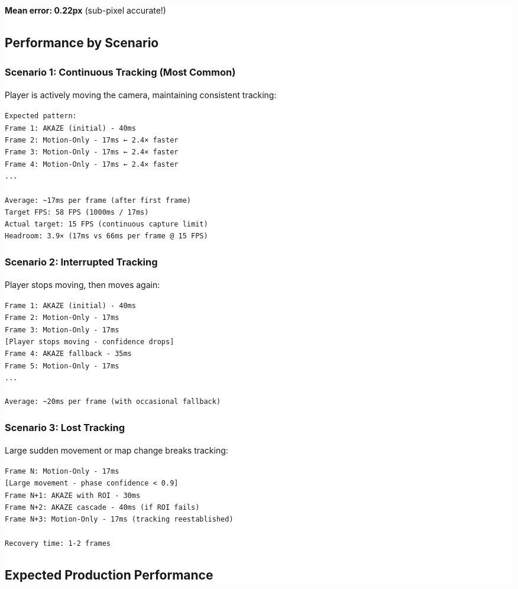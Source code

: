 **Mean error: 0.22px** (sub-pixel accurate!)

## Performance by Scenario

### Scenario 1: Continuous Tracking (Most Common)

Player is actively moving the camera, maintaining consistent tracking:

```
Expected pattern:
Frame 1: AKAZE (initial) - 40ms
Frame 2: Motion-Only - 17ms ← 2.4× faster
Frame 3: Motion-Only - 17ms ← 2.4× faster
Frame 4: Motion-Only - 17ms ← 2.4× faster
...

Average: ~17ms per frame (after first frame)
Target FPS: 58 FPS (1000ms / 17ms)
Actual target: 15 FPS (continuous capture limit)
Headroom: 3.9× (17ms vs 66ms per frame @ 15 FPS)
```

### Scenario 2: Interrupted Tracking

Player stops moving, then moves again:

```
Frame 1: AKAZE (initial) - 40ms
Frame 2: Motion-Only - 17ms
Frame 3: Motion-Only - 17ms
[Player stops moving - confidence drops]
Frame 4: AKAZE fallback - 35ms
Frame 5: Motion-Only - 17ms
...

Average: ~20ms per frame (with occasional fallback)
```

### Scenario 3: Lost Tracking

Large sudden movement or map change breaks tracking:

```
Frame N: Motion-Only - 17ms
[Large movement - phase confidence < 0.9]
Frame N+1: AKAZE with ROI - 30ms
Frame N+2: AKAZE cascade - 40ms (if ROI fails)
Frame N+3: Motion-Only - 17ms (tracking reestablished)

Recovery time: 1-2 frames
```

## Expected Production Performance
